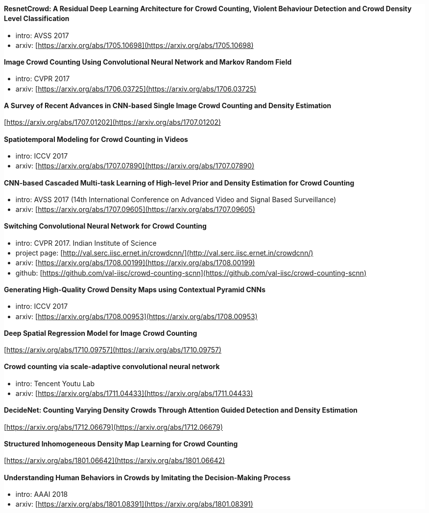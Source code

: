 **ResnetCrowd: A Residual Deep Learning Architecture for Crowd Counting, Violent Behaviour Detection and Crowd Density Level Classification**

- intro: AVSS 2017
- arxiv: [https://arxiv.org/abs/1705.10698](https://arxiv.org/abs/1705.10698)

**Image Crowd Counting Using Convolutional Neural Network and Markov Random Field**

- intro: CVPR 2017
- arxiv: [https://arxiv.org/abs/1706.03725](https://arxiv.org/abs/1706.03725)

**A Survey of Recent Advances in CNN-based Single Image Crowd Counting and Density Estimation**

[https://arxiv.org/abs/1707.01202](https://arxiv.org/abs/1707.01202)

**Spatiotemporal Modeling for Crowd Counting in Videos**

- intro: ICCV 2017
- arxiv: [https://arxiv.org/abs/1707.07890](https://arxiv.org/abs/1707.07890)

**CNN-based Cascaded Multi-task Learning of High-level Prior and Density Estimation for Crowd Counting**

- intro: AVSS 2017 (14th International Conference on Advanced Video and Signal Based Surveillance)
- arxiv: [https://arxiv.org/abs/1707.09605](https://arxiv.org/abs/1707.09605)

**Switching Convolutional Neural Network for Crowd Counting**

- intro: CVPR 2017. Indian Institute of Science
- project page: [http://val.serc.iisc.ernet.in/crowdcnn/](http://val.serc.iisc.ernet.in/crowdcnn/)
- arxiv: [https://arxiv.org/abs/1708.00199](https://arxiv.org/abs/1708.00199)
- github: [https://github.com/val-iisc/crowd-counting-scnn](https://github.com/val-iisc/crowd-counting-scnn)

**Generating High-Quality Crowd Density Maps using Contextual Pyramid CNNs**

- intro: ICCV 2017
- arxiv: [https://arxiv.org/abs/1708.00953](https://arxiv.org/abs/1708.00953)

**Deep Spatial Regression Model for Image Crowd Counting**

[https://arxiv.org/abs/1710.09757](https://arxiv.org/abs/1710.09757)

**Crowd counting via scale-adaptive convolutional neural network**

- intro: Tencent Youtu Lab
- arxiv: [https://arxiv.org/abs/1711.04433](https://arxiv.org/abs/1711.04433)

**DecideNet: Counting Varying Density Crowds Through Attention Guided Detection and Density Estimation**

[https://arxiv.org/abs/1712.06679](https://arxiv.org/abs/1712.06679)

**Structured Inhomogeneous Density Map Learning for Crowd Counting**

[https://arxiv.org/abs/1801.06642](https://arxiv.org/abs/1801.06642)

**Understanding Human Behaviors in Crowds by Imitating the Decision-Making Process**

- intro: AAAI 2018
- arxiv: [https://arxiv.org/abs/1801.08391](https://arxiv.org/abs/1801.08391)
